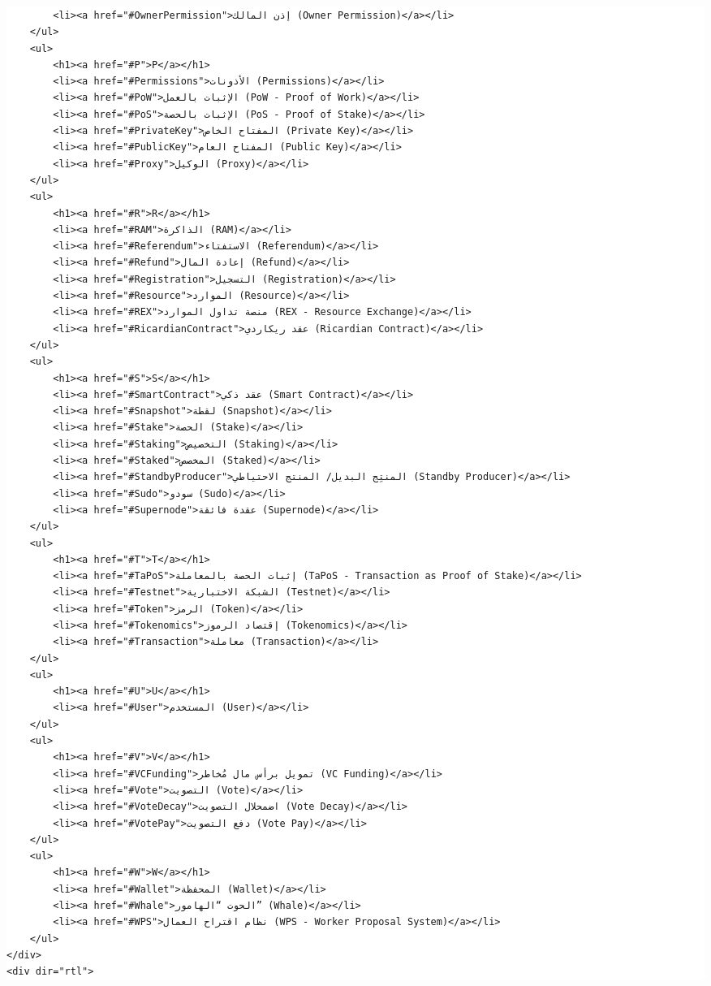 			<li><a href="#OwnerPermission">إذن المالك (Owner Permission)</a></li>
		</ul>
		<ul>
			<h1><a href="#P">P</a></h1>
			<li><a href="#Permissions">الأذونات (Permissions)</a></li>
			<li><a href="#PoW">الإثبات بالعمل (PoW - Proof of Work)</a></li>
			<li><a href="#PoS">الإثبات بالحصة (PoS - Proof of Stake)</a></li>
			<li><a href="#PrivateKey">المفتاح الخاص (Private Key)</a></li>
			<li><a href="#PublicKey">المفتاح العام (Public Key)</a></li>
			<li><a href="#Proxy">الوكيل (Proxy)</a></li>
		</ul>
		<ul>
			<h1><a href="#R">R</a></h1>
			<li><a href="#RAM">الذاكرة (RAM)</a></li>
			<li><a href="#Referendum">الاستفتاء (Referendum)</a></li>
			<li><a href="#Refund">إعادة المال (Refund)</a></li>
			<li><a href="#Registration">التسجيل (Registration)</a></li>
			<li><a href="#Resource">الموارد (Resource)</a></li>
			<li><a href="#REX">منصة تداول الموارد (REX - Resource Exchange)</a></li>
			<li><a href="#RicardianContract">عقد ريكاردي (Ricardian Contract)</a></li>
		</ul>
		<ul>
			<h1><a href="#S">S</a></h1>
			<li><a href="#SmartContract">عقد ذكي (Smart Contract)</a></li>
			<li><a href="#Snapshot">لقطة (Snapshot)</a></li>
			<li><a href="#Stake">الحصة (Stake)</a></li>
			<li><a href="#Staking">التخصيص (Staking)</a></li>
			<li><a href="#Staked">المخصص (Staked)</a></li>
			<li><a href="#StandbyProducer">المنتِج البديل/ المنتج الاحتياطي (Standby Producer)</a></li>
			<li><a href="#Sudo">سودو (Sudo)</a></li>
			<li><a href="#Supernode">عقدة فائقة (Supernode)</a></li>
		</ul>
		<ul>
			<h1><a href="#T">T</a></h1>
			<li><a href="#TaPoS">إثبات الحصة بالمعاملة (TaPoS - Transaction as Proof of Stake)</a></li>
			<li><a href="#Testnet">الشبكة الاختبارية (Testnet)</a></li>
			<li><a href="#Token">الرمز (Token)</a></li>
			<li><a href="#Tokenomics">إقتصاد الرموز (Tokenomics)</a></li>
			<li><a href="#Transaction">معاملة (Transaction)</a></li>
		</ul>
		<ul>
			<h1><a href="#U">U</a></h1>
			<li><a href="#User">المستخدم (User)</a></li>
		</ul>
		<ul>
			<h1><a href="#V">V</a></h1>
			<li><a href="#VCFunding">تمويل برأس مال مُخاطر (VC Funding)</a></li>
			<li><a href="#Vote">التصويت (Vote)</a></li>
			<li><a href="#VoteDecay">اضمحلال التصويت (Vote Decay)</a></li>
			<li><a href="#VotePay">دفع التصويت (Vote Pay)</a></li>
		</ul>
		<ul>
			<h1><a href="#W">W</a></h1>
			<li><a href="#Wallet">المحفظة (Wallet)</a></li>
			<li><a href="#Whale">الحوت “الهامور” (Whale)</a></li>
			<li><a href="#WPS">نظام اقتراح العمال (WPS - Worker Proposal System)</a></li>
		</ul>
	</div>
	<div dir="rtl">
